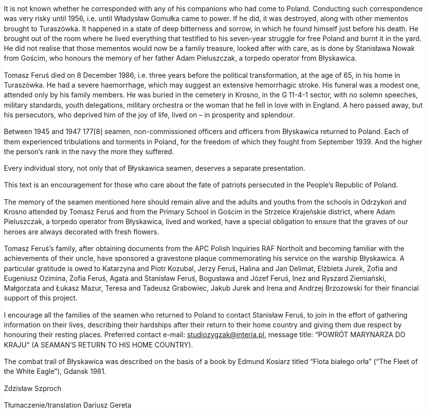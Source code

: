 
It is not known whether he corresponded with any of his companions who had come to Poland. Conducting such correspondence was very risky until 1956, i.e. until Władysław Gomułka came to power. If he did, it was destroyed, along with other mementos brought to Turaszówka. It happened in a state of deep bitterness and sorrow, in which he found himself just before his death. He brought out of the room where he lived everything that testified to his seven-year struggle for free Poland and burnt it in the yard. He did not realise that those mementos would now be a family treasure, looked after with care, as is done by Stanisława Nowak from Gościm, who honours the memory of her father Adam Pieluszczak, a torpedo operator from Błyskawica.
 

Tomasz Feruś died on 8 December 1986, i.e. three years before the political transformation, at the age of 65, in his home in Turaszówka. He had a severe haemorrhage, which may suggest an extensive hemorrhagic stroke. His funeral was a modest one, attended only by his family members. He was buried in the cemetery in Krosno, in the G 11-4-1 sector, with no solemn speeches, military standards, youth delegations, military orchestra or the woman that he fell in love with in England. A hero passed away, but his persecutors, who deprived him of the joy of life, lived on – in prosperity and splendour.
 

Between 1945 and 1947 177[8] seamen, non-commissioned officers and officers from Błyskawica returned to Poland. Each of them experienced tribulations and torments in Poland, for the freedom of which they fought from September 1939. And the higher the person’s rank in the navy the more they suffered.
 

Every individual story, not only that of Błyskawica seamen, deserves a separate presentation.
 

This text is an encouragement for those who care about the fate of patriots persecuted in the People’s Republic of Poland.
 

The memory of the seamen mentioned here should remain alive and the adults and youths from the schools in Odrzykoń and Krosno attended by Tomasz Feruś and from the Primary School in Gościm in the Strzelce Krajeńskie district, where Adam Pieluszczak, a torpedo operator from Błyskawica, lived and worked, have a special obligation to ensure that the graves of our heroes are always decorated with fresh flowers.
 

Tomasz Feruś’s family, after obtaining documents from the APC Polish Inquiries RAF Northolt and becoming familiar with the achievements of their uncle, have sponsored a gravestone plaque commemorating his service on the warship Błyskawica. A particular gratitude is owed to Katarzyna and Piotr Kozubal, Jerzy Feruś, Halina and Jan Delimat, Elżbieta Jurek, Zofia and Eugeniusz Ozimina, Zofia Feruś, Agata and Stanisław Feruś, Bogusława and Józef Feruś, Inez and Ryszard Ziemiański, Małgorzata and Łukasz Mazur, Teresa and Tadeusz Grabowiec, Jakub Jurek and Irena and Andrzej Brzozowski for their financial support of this project.
 

I encourage all the families of the seamen who returned to Poland to contact Stanisław Feruś, to join in the effort of gathering information on their lives, describing their hardships after their return to their home country and giving them due respect by honouring their resting places. Preferred contact e-mail: studiozygzak@interia.pl, message title: “POWRÓT MARYNARZA DO KRAJU” (A SEAMAN’S RETURN TO HIS HOME COUNTRY).
 

The combat trail of Błyskawica was described on the basis of a book by Edmund Kosiarz titled “Flota białego orła” (“The Fleet of the White Eagle”), Gdansk 1981.
 

Zdzisław Szproch

Tłumaczenie/translation Dariusz Gereta
 
